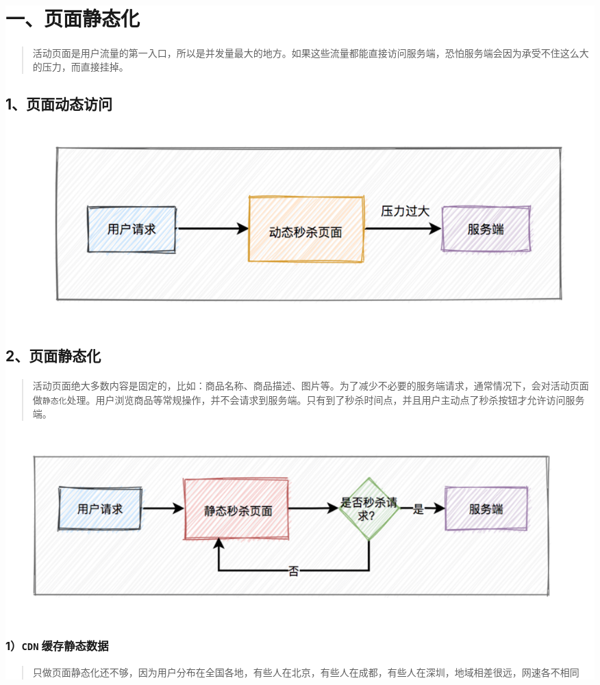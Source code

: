 

# 一、页面静态化

> 活动页面是用户流量的第一入口，所以是并发量最大的地方。如果这些流量都能直接访问服务端，恐怕服务端会因为承受不住这么大的压力，而直接挂掉。

## 1、页面动态访问

![image-20210820174526081](https://raw.githubusercontent.com/HealerJean/HealerJean.github.io/master/blogImages/image-20210820174526081.png)

## 2、页面静态化

> 活动页面绝大多数内容是固定的，比如：商品名称、商品描述、图片等。为了减少不必要的服务端请求，通常情况下，会对活动页面做`静态化`处理。用户浏览商品等常规操作，并不会请求到服务端。只有到了秒杀时间点，并且用户主动点了秒杀按钮才允许访问服务端。

![image-20210820174539227](https://raw.githubusercontent.com/HealerJean/HealerJean.github.io/master/blogImages/image-20210820174539227.png)



### 1）`CDN` 缓存静态数据

> 只做页面静态化还不够，因为用户分布在全国各地，有些人在北京，有些人在成都，有些人在深圳，地域相差很远，网速各不相同
